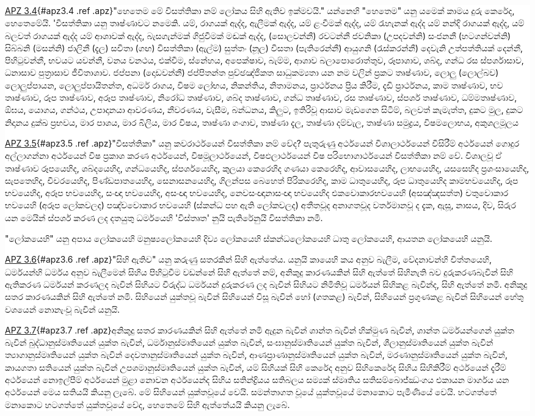 [APZ 3.4](#apz3.4){#apz3.4 .ref .apz}"හෙතෙම මේ විසත්තිකා නම් ලෝකය සිහි
ඇතිව ඉක්මවයි." යන්නෙහි "හෙතෙම" යනු යමෙක් කාමය දුරු කෙරේද, හෙතෙමේයි.
'වීසත්තිකා යනු තෘෂ්ණාවට නමෙකි. යම්, රාගයක් ඇද්ද, ඇලීමක් ඇද්ද, යම්
ළංවීමක් ඇද්ද, යම් රැහැනක් ඇද්ද යම් නන්දි රාගයක් ඇද්ද, යම් බලවත් රාගයක්
ඇද්ද යම් ආශාවක් ඇද්ද, බැසගැන්මක් ගිජුවීමක් මඬක් ඇද්ද, (සොලවන්නී) රවටන්නී
ජවනිකා (උපදවන්නි) සංජනනී (හටගන්වන්නි) සිබ්බනි (මසන්නි) ජාලිනී (දැල)
සවිතා (ගඟ) විසත්තිකා (ඇල්ම) සුත්තං (නූල) විසතා (පැතිරෙන්නී) ආයුගනි
(රැස්කරන්නී) දෙවැනි උත්පත්තියක් දෙන්නී, පිහිටුවන්නී, භවයට යවන්නී, වනය
වනථය, එක්වීම, ස්නේහය, අපෙක්ෂාව, බැම්ම, ආශාව බලාපොරොත්තුව, රූපාශාව, ශබ්ද,
ගන්ධ රස ස්පර්ශාසාව, ධනාසාව පුත්‍රාසාව ජීවිතාශාව. ජප්පනා (දොඩවන්නී)
ජප්පිතන්ත පුච්ඡඤ්ජිකත සාධුකම්‍යතා යන නම වලින් ප්‍රකට තෘෂ්ණාව, ලොලු
(ලොල්බව) ලොලුප්පායන, ලොලුප්පායිතන්ත, අධර්ම රාගය, විෂම ලෝභය, නිකන්තිය,
නිතාමනය, ප්‍රාර්ථනය ප්‍රිය කිරීම, දැඩි ප්‍රාර්ථනය, කාම තෘෂ්ණාව, භව
තෘෂ්ණාව, රූප තෘෂ්ණාව, අරූප තෘෂ්ණාව, නිරෝධ තෘෂ්ණාව, ශබ්ද තෘෂ්ණාව, ගන්ධ
තෘෂ්ණාව, රස තෘෂ්ණාව, ස්පර්ශ තෘෂ්ණාව, ධම්මතෘෂ්ණාව, ඕඝය, යොගය, ගන්ථය,
උපාදානයා ආවරණය, නීවරණය, වැසීම, බන්ධනය, කිලුට, ඉතිරිවූ ආසාව මැඩගෙන
සිටීම්, බලවත් කැමැත්ත, දුකට මුල, දුකට නිදානය දුක්ඛ ප්‍රභවය, මාර පාශය,
මාර බිලිය, මාර විෂය, තෘෂ්ණා ගංගාව, තෘෂ්ණා දැල, තෘෂ්ණා දම්වැල, තෘෂ්ණා
සමුද්‍රය, විෂමලොභය, අකුශලමූලය

[APZ 3.5](#apz3.5){#apz3.5 .ref .apz}"විසත්තිකා" යනු කවරාර්ථයෙන්
විසත්තිකා නම් වේද? පැතුරුණු අර්ථයෙන් විශාලාර්ථයෙන් විසිරීම් අර්ථයෙන්
ගොදුර අල්ලාගන්නා අර්ථයෙන් විෂ ප්‍රකාශ කරණ අර්ථයෙන්, විෂමූලාර්ථයෙන්,
විෂඵලාර්ථයෙන් විෂ පරිභොගාර්ථයෙන් විසත්තිකා නම් වේ. විශාලවූ ඒ තෘෂ්ණාව
රූපයෙහිද, ශබ්දයෙහිද, ගන්ධයෙහිද, ස්පර්ශයෙහිද, කුලයා කෙරෙහිද ගණයා කෙරෙහිද,
ආවාසයෙහිද, ලාභයෙහිද, යසසෙහිද ප්‍රශංසායෙහිද, සැපතෙහිද, චීවරයෙහිද,
පිණ්ඩපාතයෙහිද, සෙනාසනයෙහිද, ගිලන්පස බෙහෙත් පිරිකරෙහිද, කාම ධාතුයෙහිද,
රූප ධාතුයෙහිද කාමභවයෙහිද, රූප භවයෙහිද, අරූප භවයෙහිද, සංඥා භවයෙහිද, අසංඥා
භවයෙහිද, නෙවසංඥානාසංඥා භවයෙහිද එකවොකාරභවයෙහි (අසඤ්ඤසත්ත) චතුවොකාර භවයෙහි
(අරූප ලෝකවලද) පඤ්චවොකාර භවයෙහි (ස්කන්ධ පහ ඇති ලෝකවලද) අතීතවූද අනාගතවූද
වර්තමානවූ ද දැක, ඇසූ, නාසය, දිව, සිරුර යන මෙයින් ස්පර්ශ කරණ ලද දතයුතු
ධර්මයෙහි 'විස්තෘත' නුයි පැතිරේනුයි විසත්තිකා නමි.

"ලෝකයෙහි" යනු අපාය ලෝකයෙහි මනුෂ්‍යලෝකයෙහි දිව්‍ය ලෝකයෙහි ස්කන්ධලෝකයෙහි
ධාතු ලෝකයෙහි, ආයතන ලෝකයෙහි යනුයි.

[APZ 3.6](#apz3.6){#apz3.6 .ref .apz}"සිහි ඇතිව" යනු කරුණු සතරකින් සිහි
ඇත්තේය. යනුයි කායෙහි කය අනුව බැලීම, වේදනාවන්හි චිත්තයෙහි, ධර්මයන්හි
ධර්මය අනුව බැලීමෙන් සිහිය පිහිටුවීම වඩන්නේ සිහි ඇත්තේ නම්, අනිකුදු
කාරණයකින් සිහි ඇත්තේ සිහිනැති බව දුරුකරණබැවින් සිහි ඇතිකරණ ධර්මයන් කරණලද
බැවින් සිහියට විරුද්ධ ධර්මයන් දුරුකරණ ලද බැවින් සිහියට නිමිතිවූ ධර්මයන්
සිහිකළ බැවින්ද, සිහි ඇත්තේ නමි. අනිකුදු සතර කාරණයකින් සිහි ඇත්තේ නමි.
සිහියෙන් යුක්තවූ බැවින් සිහියෙන් විසූ බැවින් හෝ (ගතකළ) බැවින්, සිහියෙන්
ප්‍රගුණකළ බැවින් සිහියෙන් හේතු වශයෙන් නොනැංවූ බැවින් යනුයි.

[APZ 3.7](#apz3.7){#apz3.7 .ref .apz}අනිකුදු සතර කාරණයකින් සිහි ඇත්තේ
නමි ඇදුන බැවින් ශාන්ත බැවින් හික්මුණ බැවින්, ශාන්ත ධර්මයන්ගෙන් යුක්ත
බැවින් බුද්ධානුස්මෘතියෙන් යුක්ත බැවින්, ධර්මානුස්මෘතියෙන් යුක්ත බැවින්,
සංඝානුස්මෘතියෙන් යුක්ත බැවින්, ශීලානුස්මෘතියෙන් යුක්ත බැවින්
ත්‍යාගානුස්මෘතියෙන් යුක්ත බැවින් දෙවතානුස්මෘතියෙන් යුක්ත බැවින්,
ආණප්‍රාණානුස්මෘතියෙන් යුක්ත බැවින්, මරණානුස්මෘතියෙන් යුක්ත බැවින්,
කායගතා සතියෙන් යුක්ත බැවින් උපශමානුස්මෘතියෙන් යුක්ත බැවින්, යම් සිහියක්
සිහි කෙරේද අනුව සිහිකෙරේද සිහිය සිහිකිරීම් අර්ථයෙන් දැරීම් අර්ථයෙන්
නොඉල්පීම් අර්ථයෙන් මුළා නොවන අර්ථයෙන්ද සිහිය සතින්ද්‍රියය සතිබලය සම්‍යක්
ස්මෘතිය සතිසම්බොජ්ඣංගය එකායන මාර්ගය යන අර්ථයෙන් මෙය සතියයි කියනු ලැබේ.
මේ සිහියෙන් යුක්තවූයේ වෙයි. සමන්තාගත වූයේ යුක්තවූයේ මනාකොට පැමිණියේ
වෙයි. හටගත්තේ මනාකොට හටගත්තේ යුක්තවූයේ වේද, හෙතෙමේ සිහි ඇත්තේයයි කියනු
ලැබේ.
